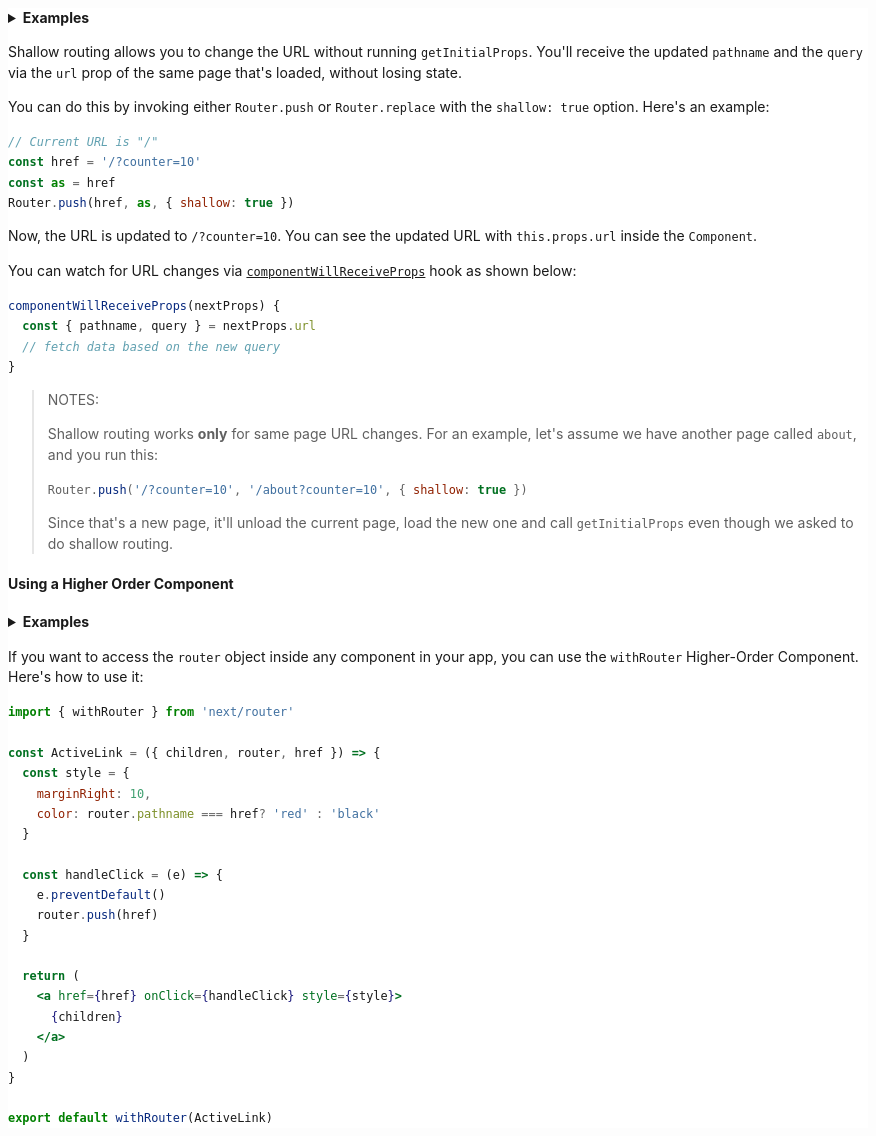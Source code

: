 <p><details><summary><b>Examples</b></summary></details></p>

Shallow routing allows you to change the URL without running `getInitialProps`. You'll receive the updated `pathname` and the `query` via the `url` prop of the same page that's loaded, without losing state.

You can do this by invoking either `Router.push` or `Router.replace` with the `shallow: true` option. Here's an example:

```js
// Current URL is "/"
const href = '/?counter=10'
const as = href
Router.push(href, as, { shallow: true })
```

Now, the URL is updated to `/?counter=10`. You can see the updated URL with `this.props.url` inside the `Component`.

You can watch for URL changes via [`componentWillReceiveProps`](https://facebook.github.io/react/docs/react-component.html#componentwillreceiveprops) hook as shown below:

```js
componentWillReceiveProps(nextProps) {
  const { pathname, query } = nextProps.url
  // fetch data based on the new query
}
```

> NOTES:
>
> Shallow routing works **only** for same page URL changes. For an example, let's assume we have another page called `about`, and you run this:
> ```js
> Router.push('/?counter=10', '/about?counter=10', { shallow: true })
> ```
> Since that's a new page, it'll unload the current page, load the new one and call `getInitialProps` even though we asked to do shallow routing.

#### Using a Higher Order Component

<p><details><summary><b>Examples</b></summary></details></p>

If you want to access the `router` object inside any component in your app, you can use the `withRouter` Higher-Order Component. Here's how to use it:

```jsx
import { withRouter } from 'next/router'

const ActiveLink = ({ children, router, href }) => {
  const style = {
    marginRight: 10,
    color: router.pathname === href? 'red' : 'black'
  }

  const handleClick = (e) => {
    e.preventDefault()
    router.push(href)
  }

  return (
    <a href={href} onClick={handleClick} style={style}>
      {children}
    </a>
  )
}

export default withRouter(ActiveLink)
```
